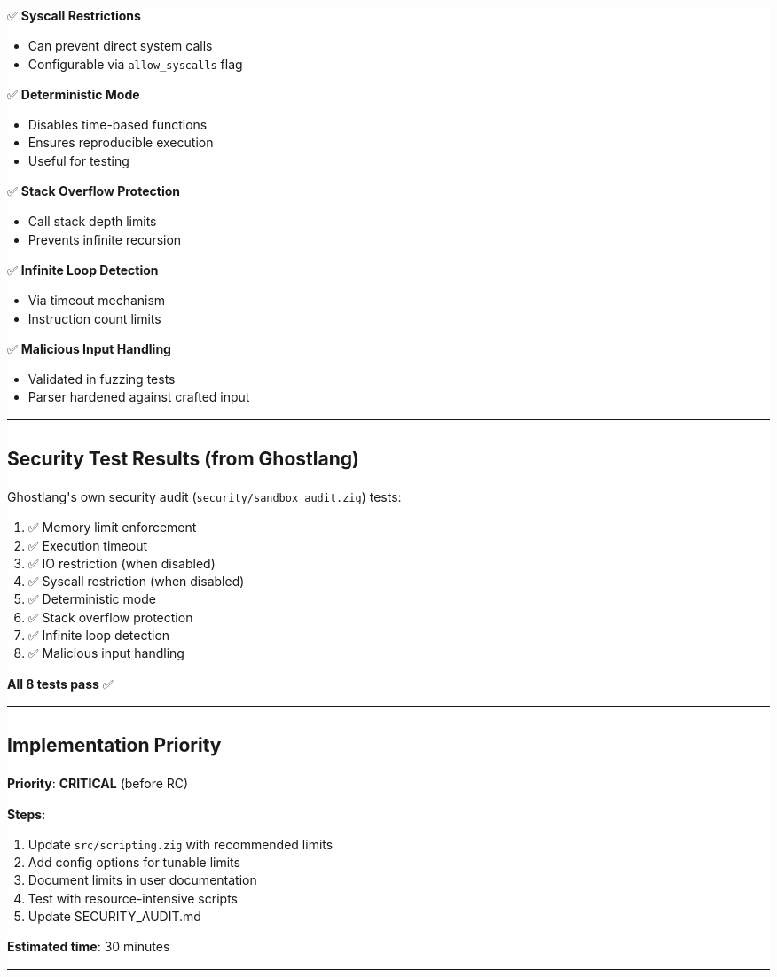 ✅ **Syscall Restrictions**
- Can prevent direct system calls
- Configurable via `allow_syscalls` flag

✅ **Deterministic Mode**
- Disables time-based functions
- Ensures reproducible execution
- Useful for testing

✅ **Stack Overflow Protection**
- Call stack depth limits
- Prevents infinite recursion

✅ **Infinite Loop Detection**
- Via timeout mechanism
- Instruction count limits

✅ **Malicious Input Handling**
- Validated in fuzzing tests
- Parser hardened against crafted input

---

## Security Test Results (from Ghostlang)

Ghostlang's own security audit (`security/sandbox_audit.zig`) tests:

1. ✅ Memory limit enforcement
2. ✅ Execution timeout
3. ✅ IO restriction (when disabled)
4. ✅ Syscall restriction (when disabled)
5. ✅ Deterministic mode
6. ✅ Stack overflow protection
7. ✅ Infinite loop detection
8. ✅ Malicious input handling

**All 8 tests pass** ✅

---

## Implementation Priority

**Priority**: **CRITICAL** (before RC)

**Steps**:
1. Update `src/scripting.zig` with recommended limits
2. Add config options for tunable limits
3. Document limits in user documentation
4. Test with resource-intensive scripts
5. Update SECURITY_AUDIT.md

**Estimated time**: 30 minutes

---
